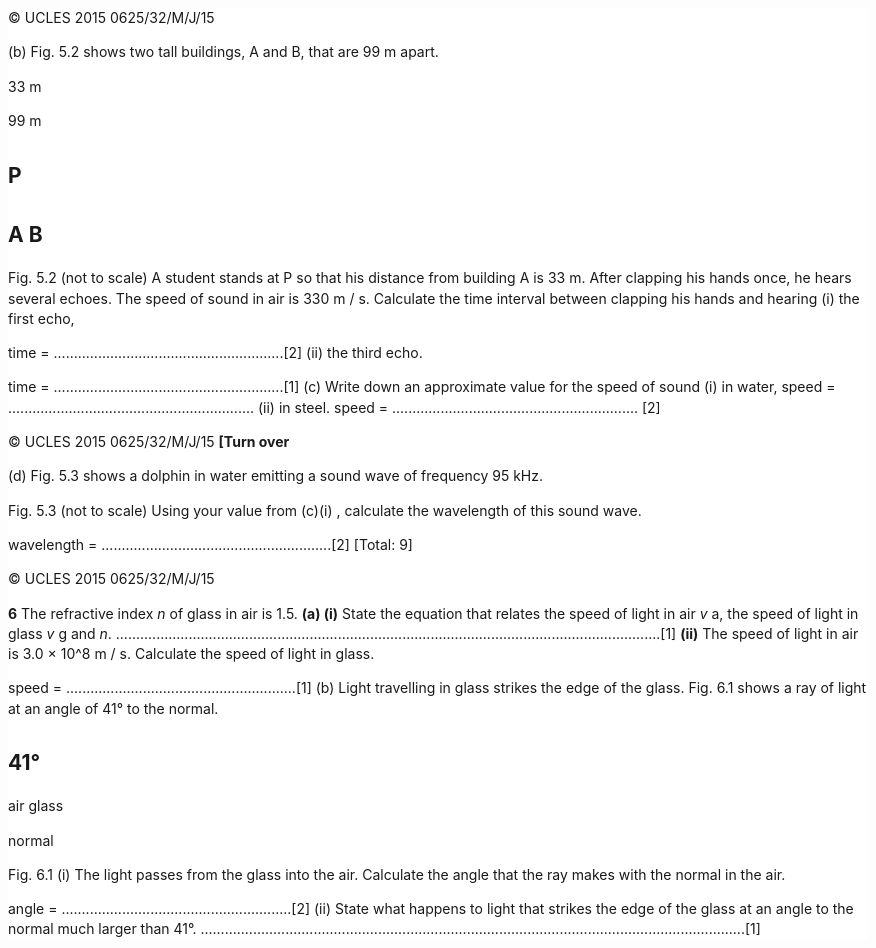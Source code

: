 
© UCLES 2015 0625/32/M/J/15 

 (b) Fig. 5.2 shows two tall buildings, A and B, that are 99 m apart. 

 33 m 

 99 m 

## P 

## A B 

 Fig. 5.2 (not to scale) A student stands at P so that his distance from building A is 33 m. After clapping his hands once, he hears several echoes. The speed of sound in air is 330 m / s. Calculate the time interval between clapping his hands and hearing (i) the first echo, 

 time = .........................................................[2] (ii) the third echo. 

 time = .........................................................[1] (c) Write down an approximate value for the speed of sound (i) in water, speed = ............................................................. (ii) in steel. speed = ............................................................. [2] 


© UCLES 2015 0625/32/M/J/15 **[Turn over** 

 (d) Fig. 5.3 shows a dolphin in water emitting a sound wave of frequency 95 kHz. 

 Fig. 5.3 (not to scale) Using your value from (c)(i) , calculate the wavelength of this sound wave. 

 wavelength = .........................................................[2] [Total: 9] 


© UCLES 2015 0625/32/M/J/15 

**6** The refractive index _n_ of glass in air is 1.5. **(a) (i)** State the equation that relates the speed of light in air _v_ a, the speed of light in glass _v_ g and _n_. .......................................................................................................................................[1] **(ii)** The speed of light in air is 3.0 × 10^8 m / s. Calculate the speed of light in glass. 

 speed = .........................................................[1] (b) Light travelling in glass strikes the edge of the glass. Fig. 6.1 shows a ray of light at an angle of 41° to the normal. 

## 41° 

 air glass 

 normal 

 Fig. 6.1 (i) The light passes from the glass into the air. Calculate the angle that the ray makes with the normal in the air. 

 angle = .........................................................[2] (ii) State what happens to light that strikes the edge of the glass at an angle to the normal much larger than 41°. .......................................................................................................................................[1] 

